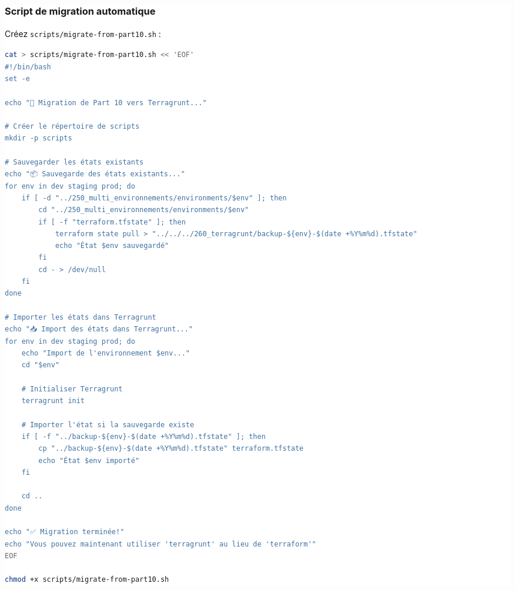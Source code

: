 ### Script de migration automatique

Créez `scripts/migrate-from-part10.sh` :

```bash
cat > scripts/migrate-from-part10.sh << 'EOF'
#!/bin/bash
set -e

echo "🔄 Migration de Part 10 vers Terragrunt..."

# Créer le répertoire de scripts
mkdir -p scripts

# Sauvegarder les états existants
echo "📦 Sauvegarde des états existants..."
for env in dev staging prod; do
    if [ -d "../250_multi_environnements/environments/$env" ]; then
        cd "../250_multi_environnements/environments/$env"
        if [ -f "terraform.tfstate" ]; then
            terraform state pull > "../../../260_terragrunt/backup-${env}-$(date +%Y%m%d).tfstate"
            echo "État $env sauvegardé"
        fi
        cd - > /dev/null
    fi
done

# Importer les états dans Terragrunt
echo "📥 Import des états dans Terragrunt..."
for env in dev staging prod; do
    echo "Import de l'environnement $env..."
    cd "$env"
    
    # Initialiser Terragrunt
    terragrunt init
    
    # Importer l'état si la sauvegarde existe
    if [ -f "../backup-${env}-$(date +%Y%m%d).tfstate" ]; then
        cp "../backup-${env}-$(date +%Y%m%d).tfstate" terraform.tfstate
        echo "État $env importé"
    fi
    
    cd ..
done

echo "✅ Migration terminée!"
echo "Vous pouvez maintenant utiliser 'terragrunt' au lieu de 'terraform'"
EOF

chmod +x scripts/migrate-from-part10.sh
```
